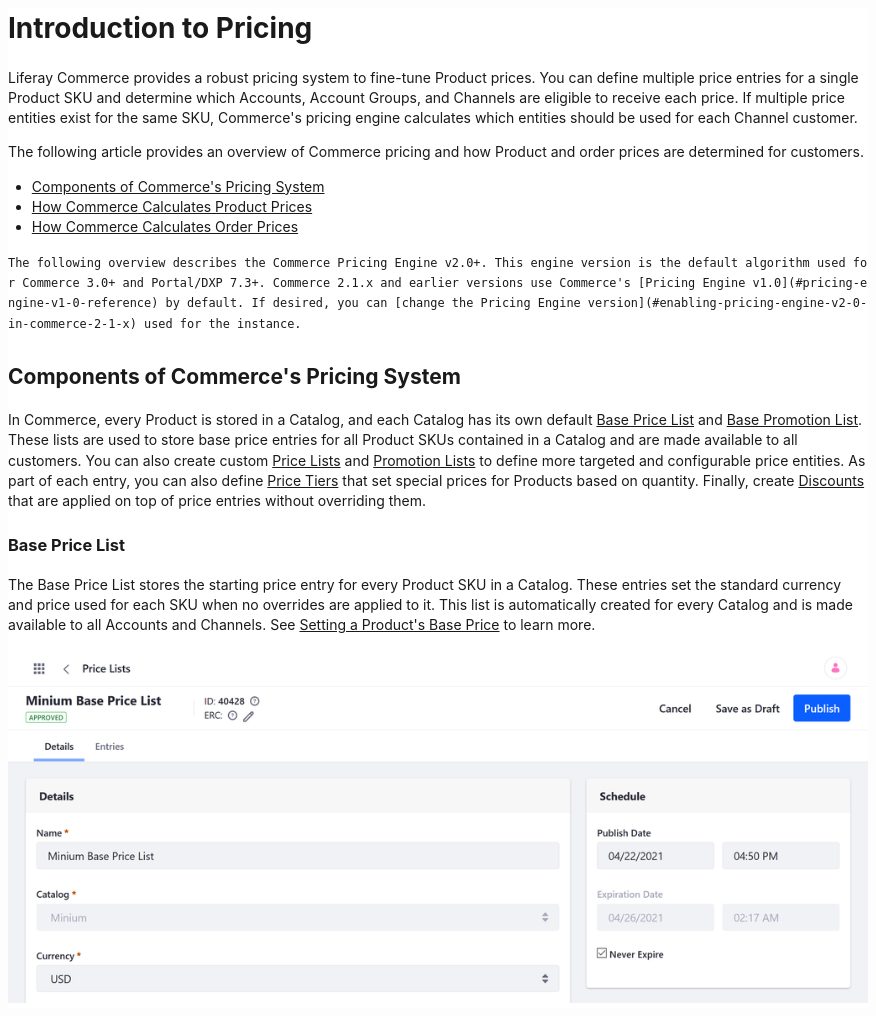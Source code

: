 # Introduction to Pricing

Liferay Commerce provides a robust pricing system to fine-tune Product prices. You can define multiple price entries for a single Product SKU and determine which Accounts, Account Groups, and Channels are eligible to receive each price. If multiple price entities exist for the same SKU, Commerce's pricing engine calculates which entities should be used for each Channel customer.

The following article provides an overview of Commerce pricing and how Product and order prices are determined for customers.

* [Components of Commerce's Pricing System](#components-of-commerces-pricing-system)
* [How Commerce Calculates Product Prices](#how-commerce-calculates-product-prices)
* [How Commerce Calculates Order Prices](#how-commerce-calculates-order-prices)

```{note}
The following overview describes the Commerce Pricing Engine v2.0+. This engine version is the default algorithm used for Commerce 3.0+ and Portal/DXP 7.3+. Commerce 2.1.x and earlier versions use Commerce's [Pricing Engine v1.0](#pricing-engine-v1-0-reference) by default. If desired, you can [change the Pricing Engine version](#enabling-pricing-engine-v2-0-in-commerce-2-1-x) used for the instance.
```

## Components of Commerce's Pricing System

In Commerce, every Product is stored in a Catalog, and each Catalog has its own default [Base Price List](#base-price-list) and [Base Promotion List](#base-promotion-list). These lists are used to store base price entries for all Product SKUs contained in a Catalog and are made available to all customers. You can also create custom [Price Lists](#price-lists) and [Promotion Lists](#promotion-lists) to define more targeted and configurable price entities. As part of each entry, you can also define [Price Tiers](#price-tiers) that set special prices for Products based on quantity. Finally, create [Discounts](#discounts) that are applied on top of price entries without overriding them.

### Base Price List

The Base Price List stores the starting price entry for every Product SKU in a Catalog. These entries set the standard currency and price used for each SKU when no overrides are applied to it. This list is automatically created for every Catalog and is made available to all Accounts and Channels. See [Setting a Product's Base Price](./setting-a-products-base-price.md) to learn more.

   ![The Base Price List stores the starting price entry for every Product SKU in a Catalog.](./introduction-to-pricing/images/02.png)
